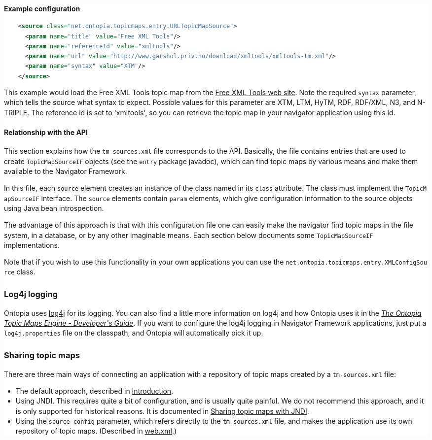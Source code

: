 **Example configuration**

````xml
    <source class="net.ontopia.topicmaps.entry.URLTopicMapSource">
      <param name="title" value="Free XML Tools"/>
      <param name="referenceId" value="xmltools"/>
      <param name="url" value="http://www.garshol.priv.no/download/xmltools/xmltools-tm.xml"/>
      <param name="syntax" value="XTM"/>
    </source>
````

This example would load the Free XML Tools topic map from the [Free XML Tools web
site](http://www.garshol.priv.no/download/xmltools/). Note the required `syntax` parameter, which
tells the source what syntax to expect. Possible values for this parameter are XTM, LTM, HyTM, RDF,
RDF/XML, N3, and N-TRIPLE. The reference id is set to 'xmltools', so you can retrieve the topic map
in your navigator application using this id.

#### Relationship with the API ####

This section explains how the `tm-sources.xml` file corresponds to the API. Basically, the file
contains entries that are used to create `TopicMapSourceIF` objects (see the `entry` package
javadoc), which can find topic maps by various means and make them available to the Navigator
Framework.

In this file, each `source` element creates an instance of the class named in its `class` attribute.
The class must implement the `TopicMapSourceIF` interface. The `source` elements contain `param`
elements, which give configuration information to the source objects using Java bean
introspection.

The advantage of this approach is that with this configuration file one can easily make the
navigator find topic maps in the file system, in a database, or by any other imaginable means. Each
section below documents some `TopicMapSourceIF` implementations.

Note that if you wish to use this functionality in your own applications you can use the
`net.ontopia.topicmaps.entry.XMLConfigSource` class.

### Log4j logging ###

Ontopia uses [log4j](http://jakarta.apache.org/log4j/docs/manual.html) for its logging. You can also
find a little more information on log4j and how Ontopia uses it in the *[The Ontopia Topic Maps
Engine - Developer's Guide](../devguide.html)*. If you want to configure the log4j logging in
Navigator Framework applications, just put a `log4j.properties` file on the classpath, and Ontopia
will automatically pick it up.

### Sharing topic maps ###

There are three main ways of connecting an application with a repository of topic maps created by a
`tm-sources.xml` file:

*  The default approach, described in [Introduction](#introduction).
*  Using JNDI. This requires quite a bit of configuration, and is usually quite painful. We do not
   recommend this approach, and it is only supported for historical reasons. It is documented in
   [Sharing topic maps with JNDI](#sharing-topic-maps-with-jndi).
*  Using the `source_config` parameter, which refers directly to the `tm-sources.xml` file, and makes
   the application use its own repository of topic maps. (Described in
   [web.xml](#web.xml).)
